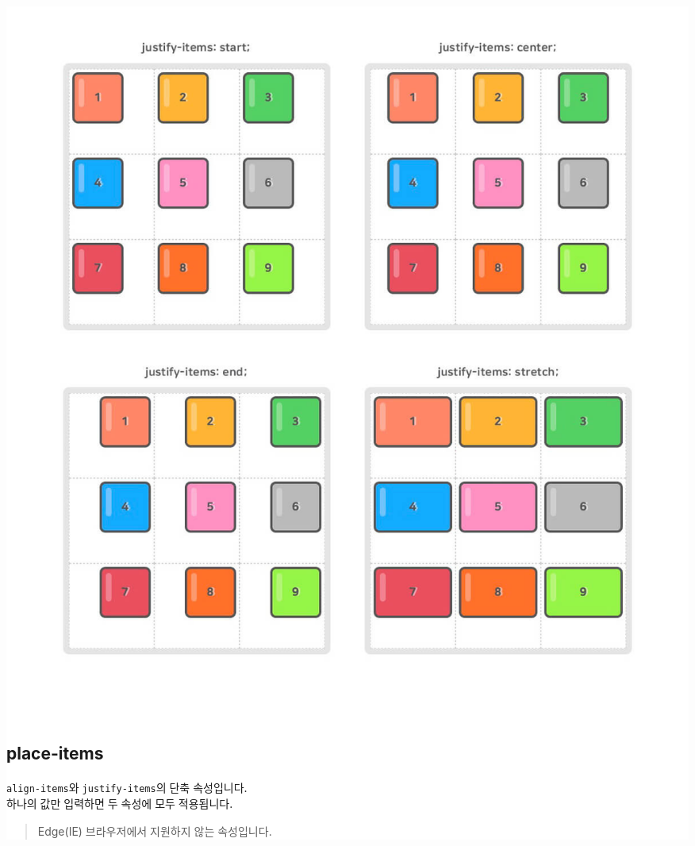 <p><img src="./img/justify-items-1.jpeg" alt="CSS Grid"></p>
<br>
<h2>place-items</h2>
<p><code>align-items</code>와 <code>justify-items</code>의 단축 속성입니다.<br>하나의 값만 입력하면 두 속성에 모두 적용됩니다.</p>
<blockquote>
    <p>Edge(IE) 브라우저에서 지원하지 않는 속성입니다.</p>
</blockquote>
